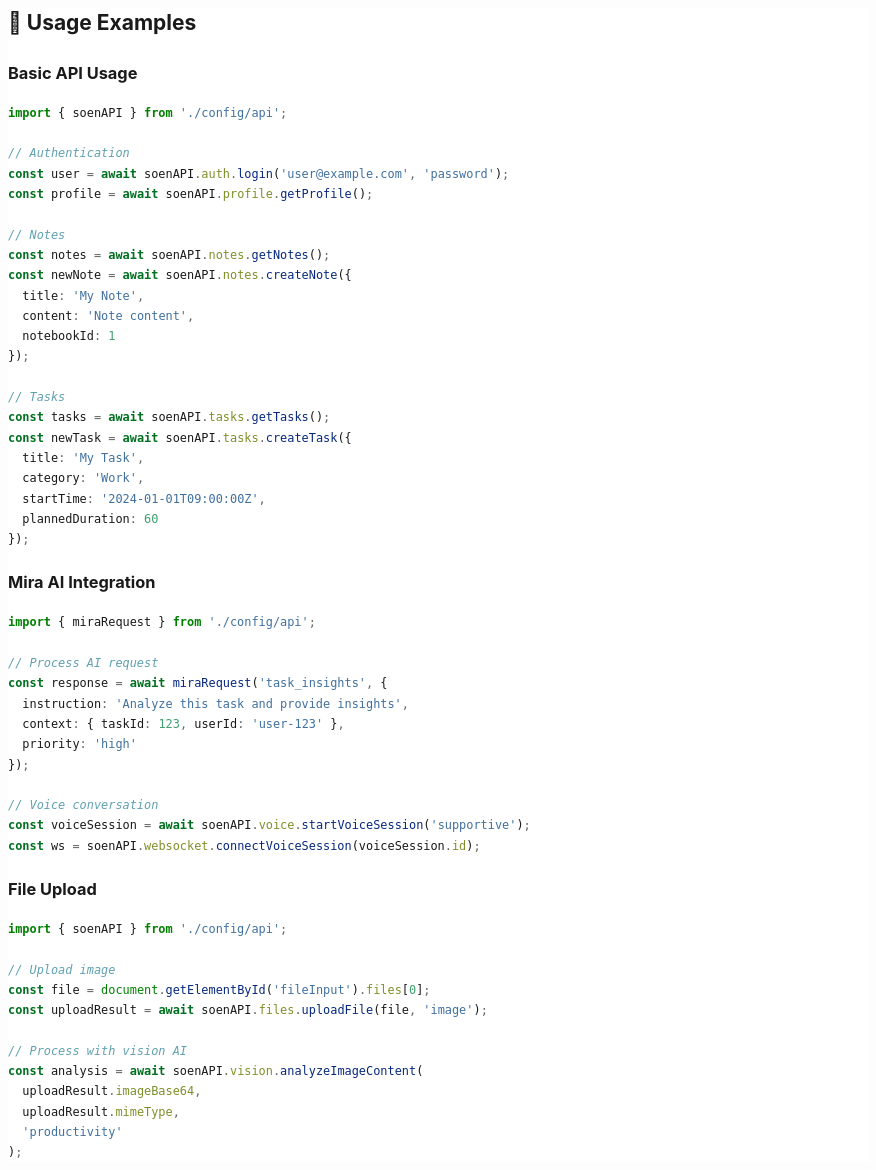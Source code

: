 ## 🔧 **Usage Examples**

### **Basic API Usage**
```typescript
import { soenAPI } from './config/api';

// Authentication
const user = await soenAPI.auth.login('user@example.com', 'password');
const profile = await soenAPI.profile.getProfile();

// Notes
const notes = await soenAPI.notes.getNotes();
const newNote = await soenAPI.notes.createNote({
  title: 'My Note',
  content: 'Note content',
  notebookId: 1
});

// Tasks
const tasks = await soenAPI.tasks.getTasks();
const newTask = await soenAPI.tasks.createTask({
  title: 'My Task',
  category: 'Work',
  startTime: '2024-01-01T09:00:00Z',
  plannedDuration: 60
});
```

### **Mira AI Integration**
```typescript
import { miraRequest } from './config/api';

// Process AI request
const response = await miraRequest('task_insights', {
  instruction: 'Analyze this task and provide insights',
  context: { taskId: 123, userId: 'user-123' },
  priority: 'high'
});

// Voice conversation
const voiceSession = await soenAPI.voice.startVoiceSession('supportive');
const ws = soenAPI.websocket.connectVoiceSession(voiceSession.id);
```

### **File Upload**
```typescript
import { soenAPI } from './config/api';

// Upload image
const file = document.getElementById('fileInput').files[0];
const uploadResult = await soenAPI.files.uploadFile(file, 'image');

// Process with vision AI
const analysis = await soenAPI.vision.analyzeImageContent(
  uploadResult.imageBase64,
  uploadResult.mimeType,
  'productivity'
);
```
